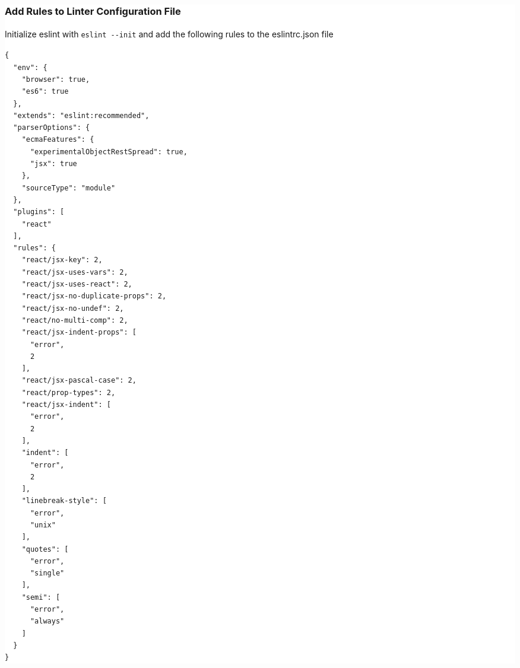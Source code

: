 ### Add Rules to Linter Configuration File
Initialize eslint with `eslint --init` and add the following rules to the eslintrc.json file
```
{
  "env": {
    "browser": true,
    "es6": true
  },
  "extends": "eslint:recommended",
  "parserOptions": {
    "ecmaFeatures": {
      "experimentalObjectRestSpread": true,
      "jsx": true
    },
    "sourceType": "module"
  },
  "plugins": [
    "react"
  ],
  "rules": {
    "react/jsx-key": 2,
    "react/jsx-uses-vars": 2,
    "react/jsx-uses-react": 2,
    "react/jsx-no-duplicate-props": 2,
    "react/jsx-no-undef": 2,
    "react/no-multi-comp": 2,
    "react/jsx-indent-props": [
      "error",
      2
    ],
    "react/jsx-pascal-case": 2,
    "react/prop-types": 2,
    "react/jsx-indent": [
      "error",
      2
    ],
    "indent": [
      "error",
      2
    ],
    "linebreak-style": [
      "error",
      "unix"
    ],
    "quotes": [
      "error",
      "single"
    ],
    "semi": [
      "error",
      "always"
    ]
  }
}

```
